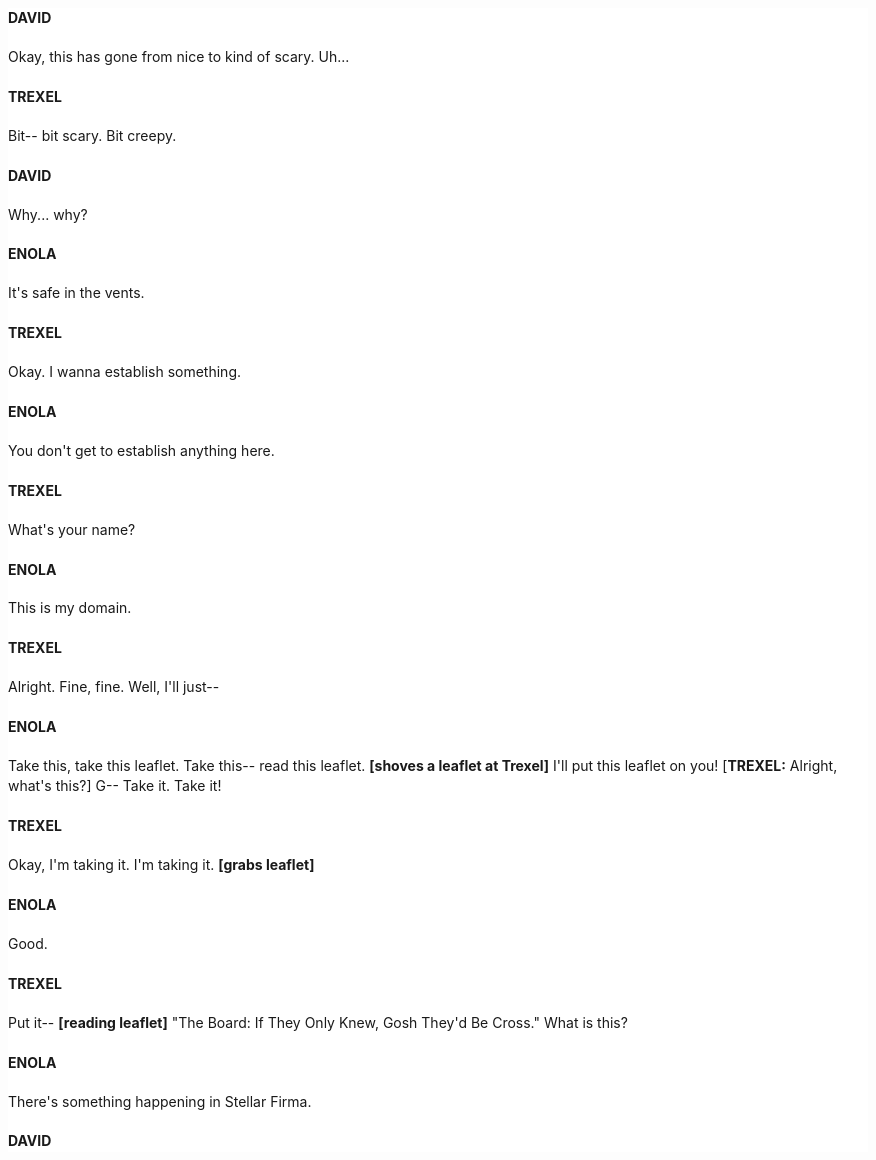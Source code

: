 #### DAVID

Okay, this has gone from nice to kind of scary. Uh...

#### TREXEL

Bit-- bit scary. Bit creepy.

#### DAVID

Why... why?

#### ENOLA

It's safe in the vents.

#### TREXEL

Okay. I wanna establish something.

#### ENOLA

You don't get to establish anything here.

#### TREXEL

What's your name?

#### ENOLA

This is my domain.

#### TREXEL

Alright. Fine, fine. Well, I'll just--

#### ENOLA

Take this, take this leaflet. Take this-- read this leaflet. __[shoves a leaflet at Trexel]__ I'll put this leaflet on you! [__TREXEL:__ Alright, what's this?] G-- Take it. Take it!

#### TREXEL

Okay, I'm taking it. I'm taking it. __[grabs leaflet]__

#### ENOLA

Good.

#### TREXEL

Put it-- __[reading leaflet]__ "The Board: If They Only Knew, Gosh They'd Be Cross." What is this?

#### ENOLA

There's something happening in Stellar Firma.

#### DAVID
